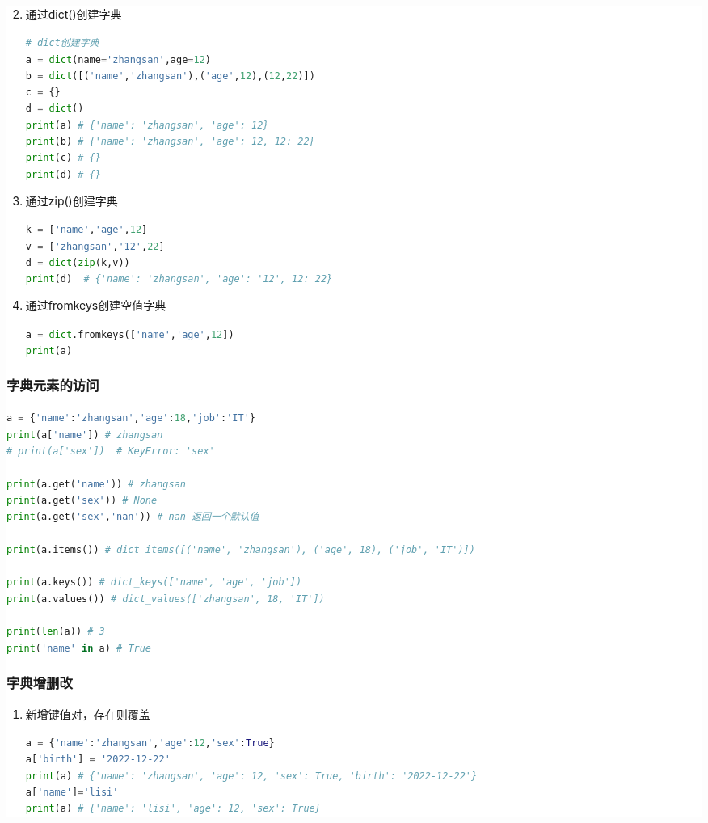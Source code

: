 2. 通过dict()创建字典

   ```python
   # dict创建字典
   a = dict(name='zhangsan',age=12)
   b = dict([('name','zhangsan'),('age',12),(12,22)])
   c = {}
   d = dict()
   print(a) # {'name': 'zhangsan', 'age': 12}
   print(b) # {'name': 'zhangsan', 'age': 12, 12: 22}
   print(c) # {}
   print(d) # {}
   ```

3. 通过zip()创建字典

   ```python
   k = ['name','age',12]
   v = ['zhangsan','12',22]
   d = dict(zip(k,v))
   print(d)  # {'name': 'zhangsan', 'age': '12', 12: 22}
   ```

4. 通过fromkeys创建空值字典

   ```python
   a = dict.fromkeys(['name','age',12])
   print(a)
   ```

### 字典元素的访问

```python
a = {'name':'zhangsan','age':18,'job':'IT'}
print(a['name']) # zhangsan
# print(a['sex'])  # KeyError: 'sex'

print(a.get('name')) # zhangsan
print(a.get('sex')) # None
print(a.get('sex','nan')) # nan 返回一个默认值

print(a.items()) # dict_items([('name', 'zhangsan'), ('age', 18), ('job', 'IT')])

print(a.keys()) # dict_keys(['name', 'age', 'job'])
print(a.values()) # dict_values(['zhangsan', 18, 'IT'])

print(len(a)) # 3
print('name' in a) # True
```

### 字典增删改

1. 新增键值对，存在则覆盖

   ```python
   a = {'name':'zhangsan','age':12,'sex':True}
   a['birth'] = '2022-12-22'
   print(a) # {'name': 'zhangsan', 'age': 12, 'sex': True, 'birth': '2022-12-22'}
   a['name']='lisi'
   print(a) # {'name': 'lisi', 'age': 12, 'sex': True}
   ```
